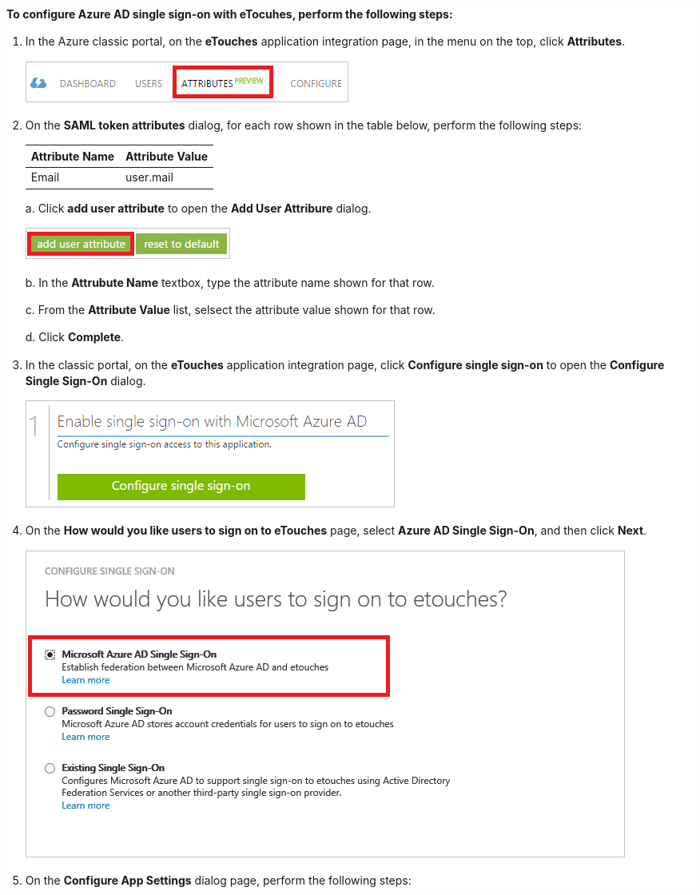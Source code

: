 **To configure Azure AD single sign-on with eTocuhes, perform the following steps:**

1. In the Azure classic portal, on the **eTouches** application integration page, in the menu on the top, click **Attributes**.
   
    ![Configure Single Sign-On](./media/active-directory-saas-etouches-tutorial/tutorial_general_80.png) 
2. On the **SAML token attributes** dialog, for each row shown in the table below, perform the following steps:
   
   | Attribute Name | Attribute Value |
   | --- | --- |
   | Email |user.mail |
   
    a. Click **add user attribute** to open the **Add User Attribure** dialog.
   
    ![Configure Single Sign-On](./media/active-directory-saas-etouches-tutorial/tutorial_general_81.png) 

    b. In the **Attrubute Name** textbox, type the attribute name shown for that row.

    c. From the **Attribute Value** list, selsect the attribute value shown for that row.

    d. Click **Complete**.    


1. In the classic portal, on the **eTouches** application integration page, click **Configure single sign-on** to open the **Configure Single Sign-On**  dialog.
   
    ![Configure Single Sign-On](./media/active-directory-saas-etouches-tutorial/tutorial_general_05.png) 
2. On the **How would you like users to sign on to eTouches** page, select **Azure AD Single Sign-On**, and then click **Next**.
   
    ![Configure Single Sign-On](./media/active-directory-saas-etouches-tutorial/tutorial_etouches_03.png) 
3. On the **Configure App Settings** dialog page, perform the following steps:
   